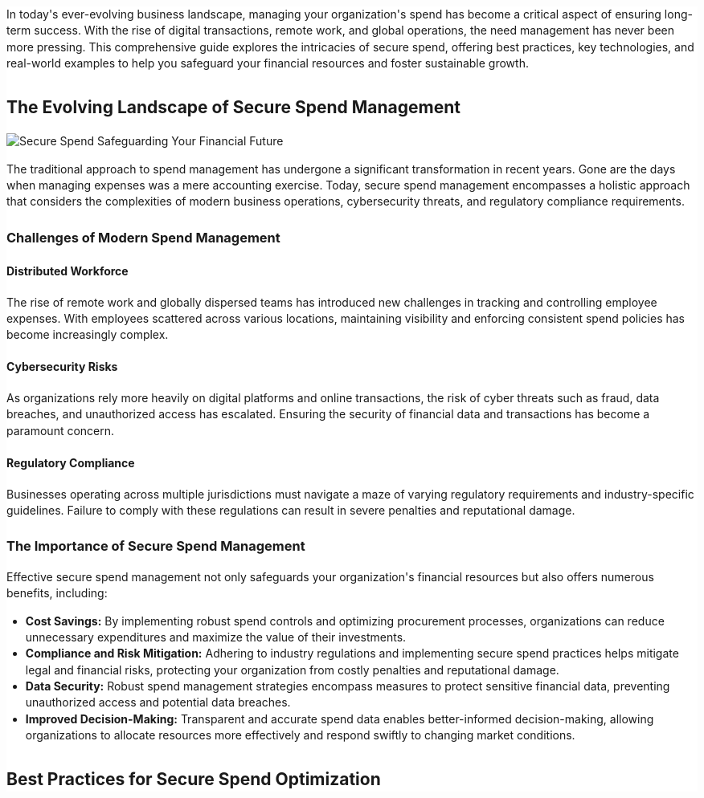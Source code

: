 

In today's ever-evolving business landscape, managing your organization's spend has become a critical aspect of ensuring long-term success. With the rise of digital transactions, remote work, and global operations, the need management has never been more pressing. This comprehensive guide explores the intricacies of secure spend, offering best practices, key technologies, and real-world examples to help you safeguard your financial resources and foster sustainable growth.

The Evolving Landscape of Secure Spend Management
-------------------------------------------------

![Secure Spend Safeguarding Your Financial Future](https://www.makeoverarena.com/wp-content/uploads/Untitled-1-184.jpg)

The traditional approach to spend management has undergone a significant transformation in recent years. Gone are the days when managing expenses was a mere accounting exercise. Today, secure spend management encompasses a holistic approach that considers the complexities of modern business operations, cybersecurity threats, and regulatory compliance requirements.

### Challenges of Modern Spend Management

#### Distributed Workforce

The rise of remote work and globally dispersed teams has introduced new challenges in tracking and controlling employee expenses. With employees scattered across various locations, maintaining visibility and enforcing consistent spend policies has become increasingly complex.

#### Cybersecurity Risks

As organizations rely more heavily on digital platforms and online transactions, the risk of cyber threats such as fraud, data breaches, and unauthorized access has escalated. Ensuring the security of financial data and transactions has become a paramount concern.

#### Regulatory Compliance

Businesses operating across multiple jurisdictions must navigate a maze of varying regulatory requirements and industry-specific guidelines. Failure to comply with these regulations can result in severe penalties and reputational damage.

### The Importance of Secure Spend Management

Effective secure spend management not only safeguards your organization's financial resources but also offers numerous benefits, including:

* **Cost Savings:** By implementing robust spend controls and optimizing procurement processes, organizations can reduce unnecessary expenditures and maximize the value of their investments.
* **Compliance and Risk Mitigation:** Adhering to industry regulations and implementing secure spend practices helps mitigate legal and financial risks, protecting your organization from costly penalties and reputational damage.
* **Data Security:** Robust spend management strategies encompass measures to protect sensitive financial data, preventing unauthorized access and potential data breaches.
* **Improved Decision-Making:** Transparent and accurate spend data enables better-informed decision-making, allowing organizations to allocate resources more effectively and respond swiftly to changing market conditions.

Best Practices for Secure Spend Optimization
--------------------------------------------
